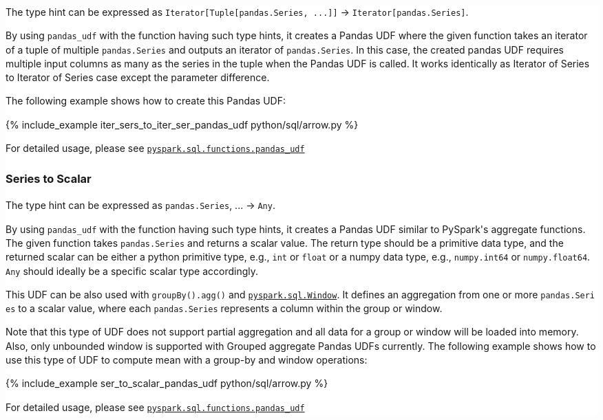 The type hint can be expressed as `Iterator[Tuple[pandas.Series, ...]]` -> `Iterator[pandas.Series]`.

By using `pandas_udf` with the function having such type hints, it creates a Pandas UDF where the
given function takes an iterator of a tuple of multiple `pandas.Series` and outputs an iterator of `pandas.Series`.
In this case, the created pandas UDF requires multiple input columns as many as the series in the tuple
when the Pandas UDF is called. It works identically as Iterator of Series to Iterator of Series case except the parameter difference.

The following example shows how to create this Pandas UDF:

<div class="codetabs">
<div data-lang="python" markdown="1">
{% include_example iter_sers_to_iter_ser_pandas_udf python/sql/arrow.py %}
</div>
</div>

For detailed usage, please see [`pyspark.sql.functions.pandas_udf`](api/python/pyspark.sql.html#pyspark.sql.functions.pandas_udf)

### Series to Scalar

The type hint can be expressed as `pandas.Series`, ... -> `Any`.

By using `pandas_udf` with the function having such type hints, it creates a Pandas UDF similar
to PySpark's aggregate functions. The given function takes `pandas.Series` and returns a scalar value.
The return type should be a primitive data type, and the returned scalar can be either a python
primitive type, e.g., `int` or `float` or a numpy data type, e.g., `numpy.int64` or `numpy.float64`.
`Any` should ideally be a specific scalar type accordingly.

This UDF can be also used with `groupBy().agg()` and [`pyspark.sql.Window`](api/python/pyspark.sql.html#pyspark.sql.Window).
It defines an aggregation from one or more `pandas.Series` to a scalar value, where each `pandas.Series`
represents a column within the group or window.

Note that this type of UDF does not support partial aggregation and all data for a group or window
will be loaded into memory. Also, only unbounded window is supported with Grouped aggregate Pandas
UDFs currently. The following example shows how to use this type of UDF to compute mean with a group-by
and window operations:

<div class="codetabs">
<div data-lang="python" markdown="1">
{% include_example ser_to_scalar_pandas_udf python/sql/arrow.py %}
</div>
</div>

For detailed usage, please see [`pyspark.sql.functions.pandas_udf`](api/python/pyspark.sql.html#pyspark.sql.functions.pandas_udf)

